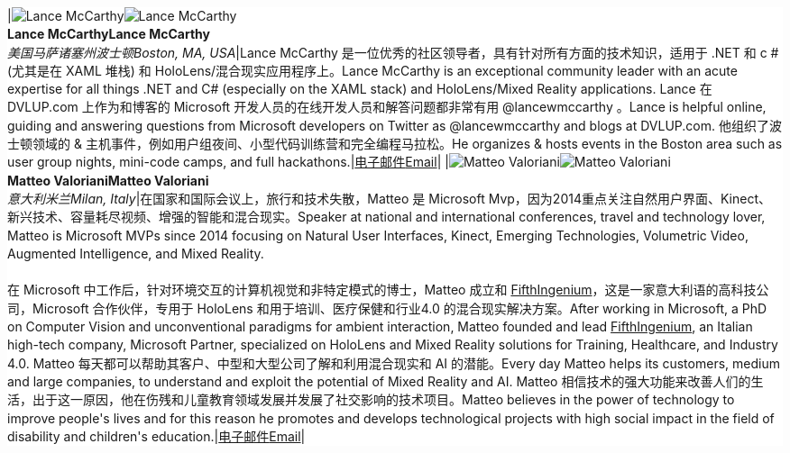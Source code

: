 |<span data-ttu-id="8f8d9-371">![Lance McCarthy](images/BiographyImages/LanceMcCarthy_270x270.jpg)</span><span class="sxs-lookup"><span data-stu-id="8f8d9-371">![Lance McCarthy](images/BiographyImages/LanceMcCarthy_270x270.jpg)</span></span></br><span data-ttu-id="8f8d9-372">**Lance McCarthy**</span><span class="sxs-lookup"><span data-stu-id="8f8d9-372">**Lance McCarthy**</span></span></br><span data-ttu-id="8f8d9-373">*美国马萨诸塞州波士顿*</span><span class="sxs-lookup"><span data-stu-id="8f8d9-373">*Boston, MA, USA*</span></span>|<span data-ttu-id="8f8d9-374">Lance McCarthy 是一位优秀的社区领导者，具有针对所有方面的技术知识，适用于 .NET 和 c # (尤其是在 XAML 堆栈) 和 HoloLens/混合现实应用程序上。</span><span class="sxs-lookup"><span data-stu-id="8f8d9-374">Lance McCarthy is an exceptional community leader with an acute expertise for all things .NET and C# (especially on the XAML stack) and HoloLens/Mixed Reality applications.</span></span> <span data-ttu-id="8f8d9-375">Lance 在 DVLUP.com 上作为和博客的 Microsoft 开发人员的在线开发人员和解答问题都非常有用 @lancewmccarthy 。</span><span class="sxs-lookup"><span data-stu-id="8f8d9-375">Lance is helpful online, guiding and answering questions from Microsoft developers on Twitter as @lancewmccarthy and blogs at DVLUP.com.</span></span> <span data-ttu-id="8f8d9-376">他组织了波士顿领域的 & 主机事件，例如用户组夜间、小型代码训练营和完全编程马拉松。</span><span class="sxs-lookup"><span data-stu-id="8f8d9-376">He organizes & hosts events in the Boston area such as user group nights, mini-code camps, and full hackathons.</span></span>|[<span data-ttu-id="8f8d9-377">电子邮件</span><span class="sxs-lookup"><span data-stu-id="8f8d9-377">Email</span></span>](mailto:lance@dvlup.com)|
|<span data-ttu-id="8f8d9-378">![Matteo Valoriani](images/BiographyImages/MatteoValoriani_270x270.jpg)</span><span class="sxs-lookup"><span data-stu-id="8f8d9-378">![Matteo Valoriani](images/BiographyImages/MatteoValoriani_270x270.jpg)</span></span></br><span data-ttu-id="8f8d9-379">**Matteo Valoriani**</span><span class="sxs-lookup"><span data-stu-id="8f8d9-379">**Matteo Valoriani**</span></span></br><span data-ttu-id="8f8d9-380">*意大利米兰*</span><span class="sxs-lookup"><span data-stu-id="8f8d9-380">*Milan, Italy*</span></span>|<span data-ttu-id="8f8d9-381">在国家和国际会议上，旅行和技术失散，Matteo 是 Microsoft Mvp，因为2014重点关注自然用户界面、Kinect、新兴技术、容量耗尽视频、增强的智能和混合现实。</span><span class="sxs-lookup"><span data-stu-id="8f8d9-381">Speaker at national and international conferences, travel and technology lover, Matteo is Microsoft MVPs since 2014 focusing on Natural User Interfaces, Kinect, Emerging Technologies, Volumetric Video, Augmented Intelligence, and Mixed Reality.</span></span></br></br><span data-ttu-id="8f8d9-382">在 Microsoft 中工作后，针对环境交互的计算机视觉和非特定模式的博士，Matteo 成立和 [FifthIngenium](https://www.fifthingenium.com)，这是一家意大利语的高科技公司，Microsoft 合作伙伴，专用于 HoloLens 和用于培训、医疗保健和行业4.0 的混合现实解决方案。</span><span class="sxs-lookup"><span data-stu-id="8f8d9-382">After working in Microsoft, a PhD on Computer Vision and unconventional paradigms for ambient interaction, Matteo founded and lead [FifthIngenium](https://www.fifthingenium.com), an Italian high-tech company, Microsoft Partner, specialized on HoloLens and Mixed Reality solutions for Training, Healthcare, and Industry 4.0.</span></span> <span data-ttu-id="8f8d9-383">Matteo 每天都可以帮助其客户、中型和大型公司了解和利用混合现实和 AI 的潜能。</span><span class="sxs-lookup"><span data-stu-id="8f8d9-383">Every day Matteo helps its customers, medium and large companies, to understand and exploit the potential of Mixed Reality and AI.</span></span> <span data-ttu-id="8f8d9-384">Matteo 相信技术的强大功能来改善人们的生活，出于这一原因，他在伤残和儿童教育领域发展并发展了社交影响的技术项目。</span><span class="sxs-lookup"><span data-stu-id="8f8d9-384">Matteo believes in the power of technology to improve people's lives and for this reason he promotes and develops technological projects with high social impact in the field of disability and children's education.</span></span>|[<span data-ttu-id="8f8d9-385">电子邮件</span><span class="sxs-lookup"><span data-stu-id="8f8d9-385">Email</span></span>](mailto:matteo.valoriani@fifthingenium.com)|